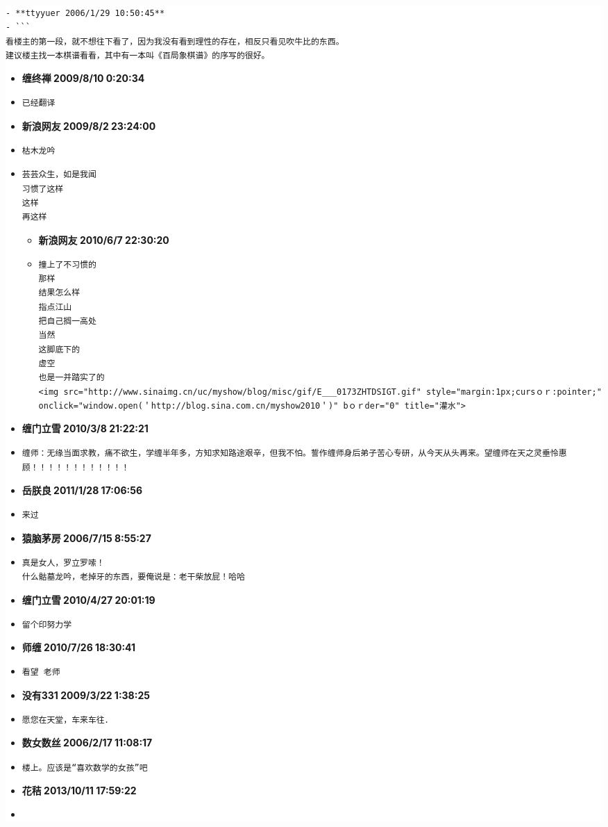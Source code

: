   ```
- **ttyyuer 2006/1/29 10:50:45**
- ```
  看楼主的第一段，就不想往下看了，因为我没有看到理性的存在，相反只看见吹牛比的东西。
  建议楼主找一本棋谱看看，其中有一本叫《百局象棋谱》的序写的很好。
  ```
- **缠终禅 2009/8/10 0:20:34**
- ```
  已经翻译
  ```
- **新浪网友 2009/8/2 23:24:00**
- ```
  枯木龙吟
  ```
- ```
  芸芸众生，如是我闻
  习惯了这样
  这样
  再这样
  ```
   - **新浪网友 2010/6/7 22:30:20**
   - ```
     撞上了不习惯的
     那样
     结果怎么样
     指点江山
     把自己搁一高处
     当然
     这脚底下的
     虚空
     也是一并踏实了的
     <img src="http://www.sinaimg.cn/uc/myshow/blog/misc/gif/E___0173ZHTDSIGT.gif" style="margin:1px;cursｏｒ:pointer;" onclick="window.open(＇http://blog.sina.com.cn/myshow2010＇)" bｏｒder="0" title="灌水">
     ```
- **缠门立雪 2010/3/8 21:22:21**
- ```
  缠师：无缘当面求教，痛不欲生，学缠半年多，方知求知路途艰辛，但我不怕。誓作缠师身后弟子苦心专研，从今天从头再来。望缠师在天之灵垂怜惠顾！！！！！！！！！！！！
  ```
- **岳朕良 2011/1/28 17:06:56**
- ```
  来过
  ```
- **猿脑茅房 2006/7/15 8:55:27**
- ```
  真是女人，罗立罗嗦！
  什么骷墓龙吟，老掉牙的东西，要俺说是：老干柴放屁！哈哈
  ```
- **缠门立雪 2010/4/27 20:01:19**
- ```
  留个印努力学
  ```
- **师缠 2010/7/26 18:30:41**
- ```
  看望 老师
  ```
- **没有331 2009/3/22 1:38:25**
- ```
  愿您在天堂，车来车往．
  ```
- **数女数丝 2006/2/17 11:08:17**
- ```
  楼上。应该是“喜欢数学的女孩”吧
  ```
- **花秸 2013/10/11 17:59:22**
- ```